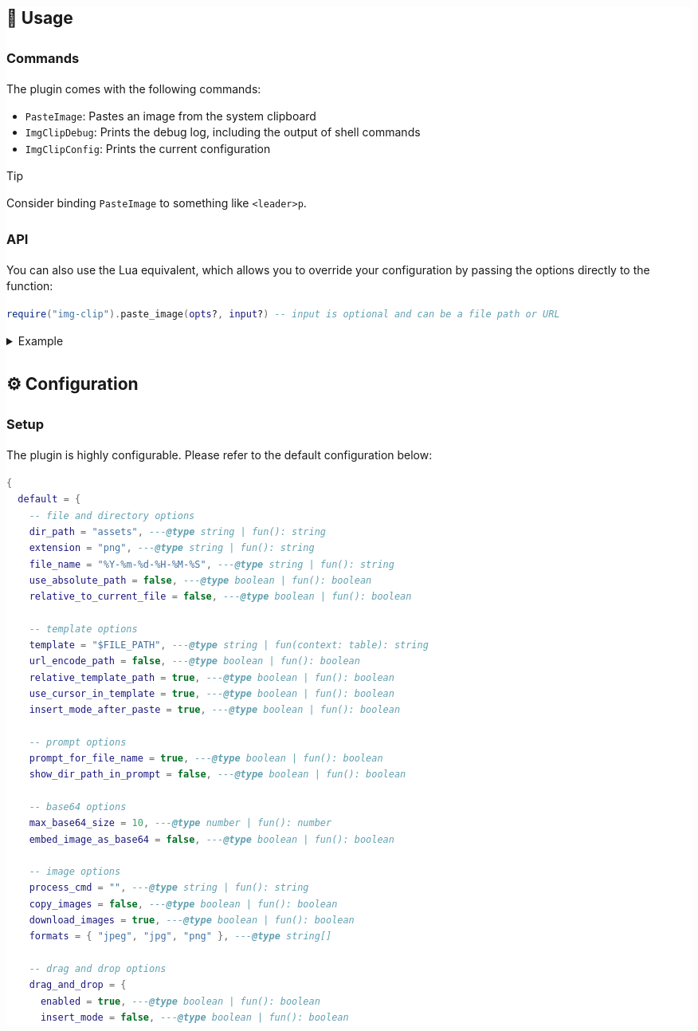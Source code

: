 ## 🚀 Usage

### Commands

The plugin comes with the following commands:

- `PasteImage`: Pastes an image from the system clipboard
- `ImgClipDebug`: Prints the debug log, including the output of shell commands
- `ImgClipConfig`: Prints the current configuration

> [!TIP]
> Consider binding `PasteImage` to something like `<leader>p`.

### API

You can also use the Lua equivalent, which allows you to override your configuration by passing the options directly to the function:

```lua
require("img-clip").paste_image(opts?, input?) -- input is optional and can be a file path or URL
```

<details><summary>Example</summary></details>

## ⚙️ Configuration

### Setup

The plugin is highly configurable. Please refer to the default configuration below:

```lua
{
  default = {
    -- file and directory options
    dir_path = "assets", ---@type string | fun(): string
    extension = "png", ---@type string | fun(): string
    file_name = "%Y-%m-%d-%H-%M-%S", ---@type string | fun(): string
    use_absolute_path = false, ---@type boolean | fun(): boolean
    relative_to_current_file = false, ---@type boolean | fun(): boolean

    -- template options
    template = "$FILE_PATH", ---@type string | fun(context: table): string
    url_encode_path = false, ---@type boolean | fun(): boolean
    relative_template_path = true, ---@type boolean | fun(): boolean
    use_cursor_in_template = true, ---@type boolean | fun(): boolean
    insert_mode_after_paste = true, ---@type boolean | fun(): boolean

    -- prompt options
    prompt_for_file_name = true, ---@type boolean | fun(): boolean
    show_dir_path_in_prompt = false, ---@type boolean | fun(): boolean

    -- base64 options
    max_base64_size = 10, ---@type number | fun(): number
    embed_image_as_base64 = false, ---@type boolean | fun(): boolean

    -- image options
    process_cmd = "", ---@type string | fun(): string
    copy_images = false, ---@type boolean | fun(): boolean
    download_images = true, ---@type boolean | fun(): boolean
    formats = { "jpeg", "jpg", "png" }, ---@type string[]

    -- drag and drop options
    drag_and_drop = {
      enabled = true, ---@type boolean | fun(): boolean
      insert_mode = false, ---@type boolean | fun(): boolean
```